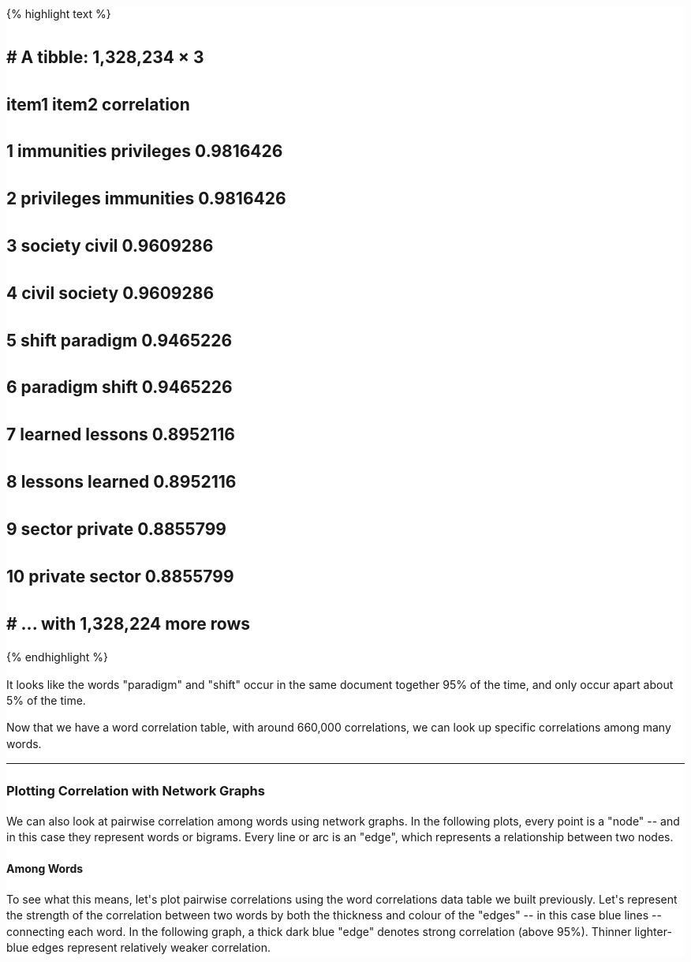 

{% highlight text %}
## # A tibble: 1,328,234 × 3
##         item1      item2 correlation
##         <chr>      <chr>       <dbl>
## 1  immunities privileges   0.9816426
## 2  privileges immunities   0.9816426
## 3     society      civil   0.9609286
## 4       civil    society   0.9609286
## 5       shift   paradigm   0.9465226
## 6    paradigm      shift   0.9465226
## 7     learned    lessons   0.8952116
## 8     lessons    learned   0.8952116
## 9      sector    private   0.8855799
## 10    private     sector   0.8855799
## # ... with 1,328,224 more rows
{% endhighlight %}

It looks like the words "paradigm" and "shift" occur in the same document together 95% of the time, and only occur apart about 5% of the time. 

Now that we have a word correlation table, with around 660,000 correlations, we can look up specific correlations among many words.

***

### Plotting Correlation with Network Graphs

We can also look at pairwise correlation among words using network graphs. In the following plots, every point is a "node" -- and in this case they represent words or bigrams. Every line or arc is an "edge", which represents a relationship between two nodes.

#### Among Words 

To see what this means, let's plot pairwise correlations using the word correlations data table we built previously. Let's represent the strength of the correlation between two words by both the thickness and colour of the "edges" -- in this case blue lines -- connecting each word. In the following graph, a thick dark blue "edge" denotes strong correlation (above 95%). Thinner lighter-blue edges represent relatively weaker correlation.
